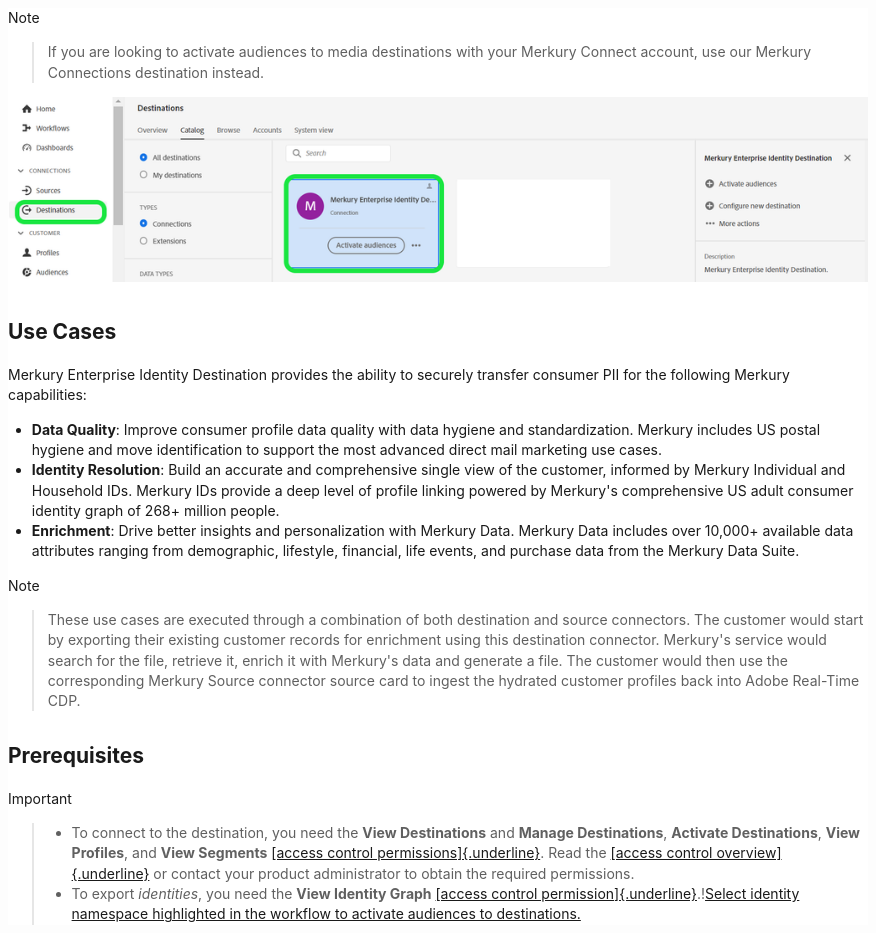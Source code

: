 >[!NOTE]

>If you are looking to activate audiences to media destinations with your Merkury Connect account, use our Merkury Connections destination instead.

![The Merkury Enterprise Identity destination card highlighted in the Experience Platform destinations catalog.](../../assets/catalog/data-partners/merkury-identity/media/image2.png)

## Use Cases

Merkury Enterprise Identity Destination provides the ability to securely transfer consumer PII for the following Merkury capabilities:

* **Data Quality**: Improve consumer profile data quality with data hygiene and standardization. Merkury includes US postal hygiene and move identification to support the most advanced direct mail marketing use cases.
* **Identity Resolution**: Build an accurate and comprehensive single view of the customer, informed by Merkury Individual and Household IDs. Merkury IDs provide a deep level of profile linking powered by Merkury's comprehensive US adult consumer identity graph of 268+ million people.
* **Enrichment**: Drive better insights and personalization with Merkury Data. Merkury Data includes over 10,000+ available data attributes ranging from demographic, lifestyle, financial, life events, and purchase data from the Merkury Data Suite.

>[!NOTE]

>These use cases are executed through a combination of both destination and source connectors. The customer would start by exporting their existing customer records for enrichment using this destination connector. Merkury's service would search for the file, retrieve it, enrich it with Merkury's data and generate a file. The customer would then use the corresponding Merkury Source connector source card to ingest the hydrated customer profiles back into Adobe Real-Time CDP.

## Prerequisites

>[!IMPORTANT]

>* To connect to the destination, you need the **View Destinations** and **Manage Destinations**, **Activate Destinations**, **View Profiles**, and **View Segments** [[access control permissions]{.underline}](https://experienceleague.adobe.com/en/docs/experience-platform/access-control/home#permissions). Read the [[access control overview]{.underline}](https://experienceleague.adobe.com/en/docs/experience-platform/access-control/ui/overview) or contact your product administrator to obtain the required permissions.
>* To export *identities*, you need the **View Identity Graph** [[access control permission]{.underline}](https://experienceleague.adobe.com/en/docs/experience-platform/access-control/home#permissions).\![Select identity namespace highlighted in the workflow to activate audiences to destinations.](../../assets/catalog/data-partners/merkury-identity/media/image3.png)
